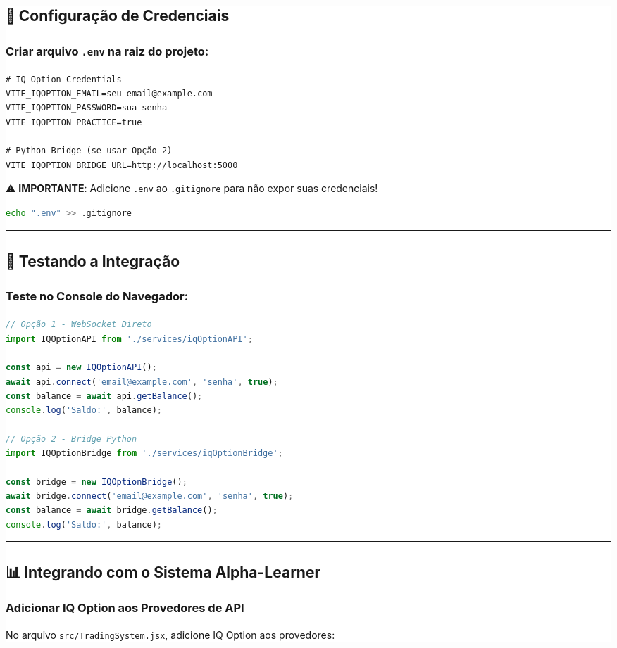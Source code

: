 
## 🔐 Configuração de Credenciais

### Criar arquivo `.env` na raiz do projeto:

```env
# IQ Option Credentials
VITE_IQOPTION_EMAIL=seu-email@example.com
VITE_IQOPTION_PASSWORD=sua-senha
VITE_IQOPTION_PRACTICE=true

# Python Bridge (se usar Opção 2)
VITE_IQOPTION_BRIDGE_URL=http://localhost:5000
```

⚠️ **IMPORTANTE**: Adicione `.env` ao `.gitignore` para não expor suas credenciais!

```bash
echo ".env" >> .gitignore
```

---

## 🧪 Testando a Integração

### Teste no Console do Navegador:

```javascript
// Opção 1 - WebSocket Direto
import IQOptionAPI from './services/iqOptionAPI';

const api = new IQOptionAPI();
await api.connect('email@example.com', 'senha', true);
const balance = await api.getBalance();
console.log('Saldo:', balance);

// Opção 2 - Bridge Python
import IQOptionBridge from './services/iqOptionBridge';

const bridge = new IQOptionBridge();
await bridge.connect('email@example.com', 'senha', true);
const balance = await bridge.getBalance();
console.log('Saldo:', balance);
```

---

## 📊 Integrando com o Sistema Alpha-Learner

### Adicionar IQ Option aos Provedores de API

No arquivo `src/TradingSystem.jsx`, adicione IQ Option aos provedores:
